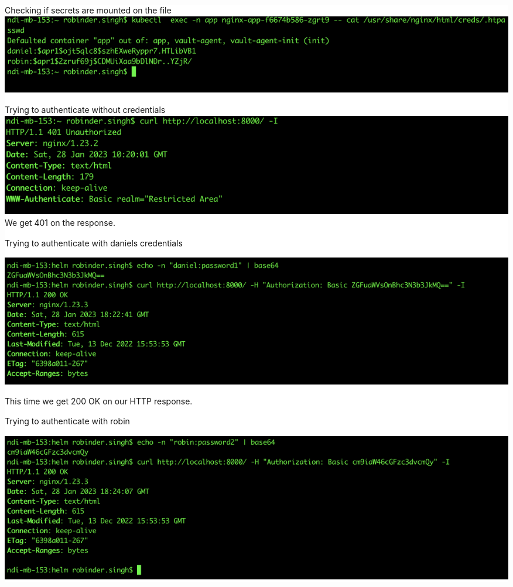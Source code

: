 Checking if secrets are mounted on the file
![alt text](images/16.png)


Trying to authenticate without credentials
![alt text](images/13.png)
We get 401 on the response.

Trying to authenticate with daniels credentials

![alt text](images/21.png)

This time we get 200 OK on our HTTP response.

Trying to authenticate with robin

![alt text](images/22.png)
